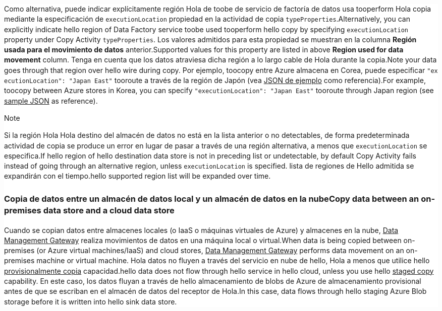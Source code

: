 <span data-ttu-id="61517-223">Como alternativa, puede indicar explícitamente región Hola de toobe de servicio de factoría de datos usa tooperform Hola copia mediante la especificación de `executionLocation` propiedad en la actividad de copia `typeProperties`.</span><span class="sxs-lookup"><span data-stu-id="61517-223">Alternatively, you can explicitly indicate hello region of Data Factory service toobe used tooperform hello copy by specifying `executionLocation` property under Copy Activity `typeProperties`.</span></span> <span data-ttu-id="61517-224">Los valores admitidos para esta propiedad se muestran en la columna **Región usada para el movimiento de datos** anterior.</span><span class="sxs-lookup"><span data-stu-id="61517-224">Supported values for this property are listed in above **Region used for data movement** column.</span></span> <span data-ttu-id="61517-225">Tenga en cuenta que los datos atraviesa dicha región a lo largo cable de Hola durante la copia.</span><span class="sxs-lookup"><span data-stu-id="61517-225">Note your data goes through that region over hello wire during copy.</span></span> <span data-ttu-id="61517-226">Por ejemplo, toocopy entre Azure almacena en Corea, puede especificar `"executionLocation": "Japan East"` tooroute a través de la región de Japón (vea [JSON de ejemplo](#by-using-json-scripts) como referencia).</span><span class="sxs-lookup"><span data-stu-id="61517-226">For example, toocopy between Azure stores in Korea, you can specify `"executionLocation": "Japan East"` tooroute through Japan region (see [sample JSON](#by-using-json-scripts) as reference).</span></span>

> [!NOTE]
> <span data-ttu-id="61517-227">Si la región Hola Hola destino del almacén de datos no está en la lista anterior o no detectables, de forma predeterminada actividad de copia se produce un error en lugar de pasar a través de una región alternativa, a menos que `executionLocation` se especifica.</span><span class="sxs-lookup"><span data-stu-id="61517-227">If hello region of hello destination data store is not in preceding list or undetectable, by default Copy Activity fails instead of going through an alternative region, unless `executionLocation` is specified.</span></span> <span data-ttu-id="61517-228">lista de regiones de Hello admitida se expandirán con el tiempo.</span><span class="sxs-lookup"><span data-stu-id="61517-228">hello supported region list will be expanded over time.</span></span>
>

### <a name="copy-data-between-an-on-premises-data-store-and-a-cloud-data-store"></a><span data-ttu-id="61517-229">Copia de datos entre un almacén de datos local y un almacén de datos en la nube</span><span class="sxs-lookup"><span data-stu-id="61517-229">Copy data between an on-premises data store and a cloud data store</span></span>
<span data-ttu-id="61517-230">Cuando se copian datos entre almacenes locales (o IaaS o máquinas virtuales de Azure) y almacenes en la nube, [Data Management Gateway](data-factory-data-management-gateway.md) realiza movimientos de datos en una máquina local o virtual.</span><span class="sxs-lookup"><span data-stu-id="61517-230">When data is being copied between on-premises (or Azure virtual machines/IaaS) and cloud stores, [Data Management Gateway](data-factory-data-management-gateway.md) performs data movement on an on-premises machine or virtual machine.</span></span> <span data-ttu-id="61517-231">Hola datos no fluyen a través del servicio en nube de hello, Hola a menos que utilice hello [provisionalmente copia](data-factory-copy-activity-performance.md#staged-copy) capacidad.</span><span class="sxs-lookup"><span data-stu-id="61517-231">hello data does not flow through hello service in hello cloud, unless you use hello [staged copy](data-factory-copy-activity-performance.md#staged-copy) capability.</span></span> <span data-ttu-id="61517-232">En este caso, los datos fluyan a través de hello almacenamiento de blobs de Azure de almacenamiento provisional antes de que se escriban en el almacén de datos del receptor de Hola.</span><span class="sxs-lookup"><span data-stu-id="61517-232">In this case, data flows through hello staging Azure Blob storage before it is written into hello sink data store.</span></span>
